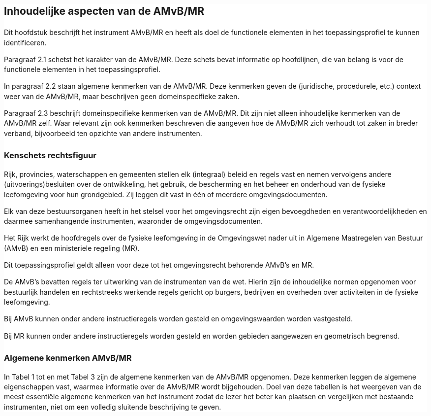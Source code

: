 ## Inhoudelijke aspecten van de AMvB/MR

Dit hoofdstuk beschrijft het instrument AMvB/MR en heeft als doel de functionele
elementen in het toepassingsprofiel te kunnen identificeren.

Paragraaf 2.1 schetst het karakter van de AMvB/MR. Deze schets bevat informatie
op hoofdlijnen, die van belang is voor de functionele elementen in het
toepassingsprofiel.

In paragraaf 2.2 staan algemene kenmerken van de AMvB/MR. Deze kenmerken geven
de (juridische, procedurele, etc.) context weer van de AMvB/MR, maar beschrijven
geen domeinspecifieke zaken.

Paragraaf 2.3 beschrijft domeinspecifieke kenmerken van de AMvB/MR. Dit zijn
niet alleen inhoudelijke kenmerken van de AMvB/MR zelf. Waar relevant zijn ook
kenmerken beschreven die aangeven hoe de AMvB/MR zich verhoudt tot zaken in
breder verband, bijvoorbeeld ten opzichte van andere instrumenten.

### Kenschets rechtsfiguur

Rijk, provincies, waterschappen en gemeenten stellen elk (integraal) beleid en
regels vast en nemen vervolgens andere (uitvoerings)besluiten over de
ontwikkeling, het gebruik, de bescherming en het beheer en onderhoud van de
fysieke leefomgeving voor hun grondgebied. Zij leggen dit vast in één of
meerdere omgevingsdocumenten.

Elk van deze bestuursorganen heeft in het stelsel voor het omgevingsrecht zijn
eigen bevoegdheden en verantwoordelijkheden en daarmee samenhangende
instrumenten, waaronder de omgevingsdocumenten.

Het Rijk werkt de hoofdregels over de fysieke leefomgeving in de Omgevingswet
nader uit in Algemene Maatregelen van Bestuur (AMvB) en een ministeriele
regeling (MR).

Dit toepassingsprofiel geldt alleen voor deze tot het omgevingsrecht behorende
AMvB’s en MR.

De AMvB’s bevatten regels ter uitwerking van de instrumenten van de wet. Hierin
zijn de inhoudelijke normen opgenomen voor bestuurlijk handelen en rechtstreeks
werkende regels gericht op burgers, bedrijven en overheden over activiteiten in
de fysieke leefomgeving.

Bij AMvB kunnen onder andere instructieregels worden gesteld en omgevingswaarden
worden vastgesteld.

Bij MR kunnen onder andere instructieregels worden gesteld en worden gebieden
aangewezen en geometrisch begrensd.

### Algemene kenmerken AMvB/MR

In Tabel 1 tot en met Tabel 3 zijn de algemene kenmerken van de AMvB/MR
opgenomen. Deze kenmerken leggen de algemene eigenschappen vast, waarmee
informatie over de AMvB/MR wordt bijgehouden. Doel van deze tabellen is het
weergeven van de meest essentiële algemene kenmerken van het instrument zodat de
lezer het beter kan plaatsen en vergelijken met bestaande instrumenten, niet om
een volledig sluitende beschrijving te geven.
